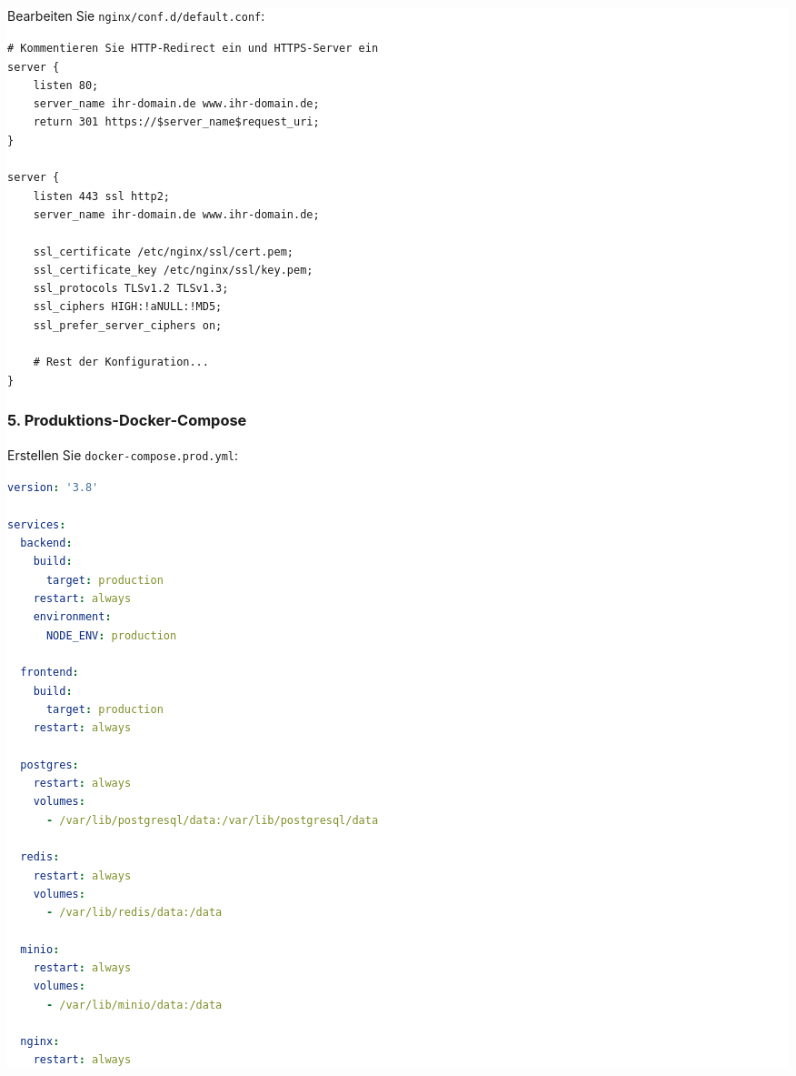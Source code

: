 Bearbeiten Sie `nginx/conf.d/default.conf`:

```nginx
# Kommentieren Sie HTTP-Redirect ein und HTTPS-Server ein
server {
    listen 80;
    server_name ihr-domain.de www.ihr-domain.de;
    return 301 https://$server_name$request_uri;
}

server {
    listen 443 ssl http2;
    server_name ihr-domain.de www.ihr-domain.de;

    ssl_certificate /etc/nginx/ssl/cert.pem;
    ssl_certificate_key /etc/nginx/ssl/key.pem;
    ssl_protocols TLSv1.2 TLSv1.3;
    ssl_ciphers HIGH:!aNULL:!MD5;
    ssl_prefer_server_ciphers on;

    # Rest der Konfiguration...
}
```

### 5. Produktions-Docker-Compose

Erstellen Sie `docker-compose.prod.yml`:

```yaml
version: '3.8'

services:
  backend:
    build:
      target: production
    restart: always
    environment:
      NODE_ENV: production

  frontend:
    build:
      target: production
    restart: always

  postgres:
    restart: always
    volumes:
      - /var/lib/postgresql/data:/var/lib/postgresql/data

  redis:
    restart: always
    volumes:
      - /var/lib/redis/data:/data

  minio:
    restart: always
    volumes:
      - /var/lib/minio/data:/data

  nginx:
    restart: always
```
